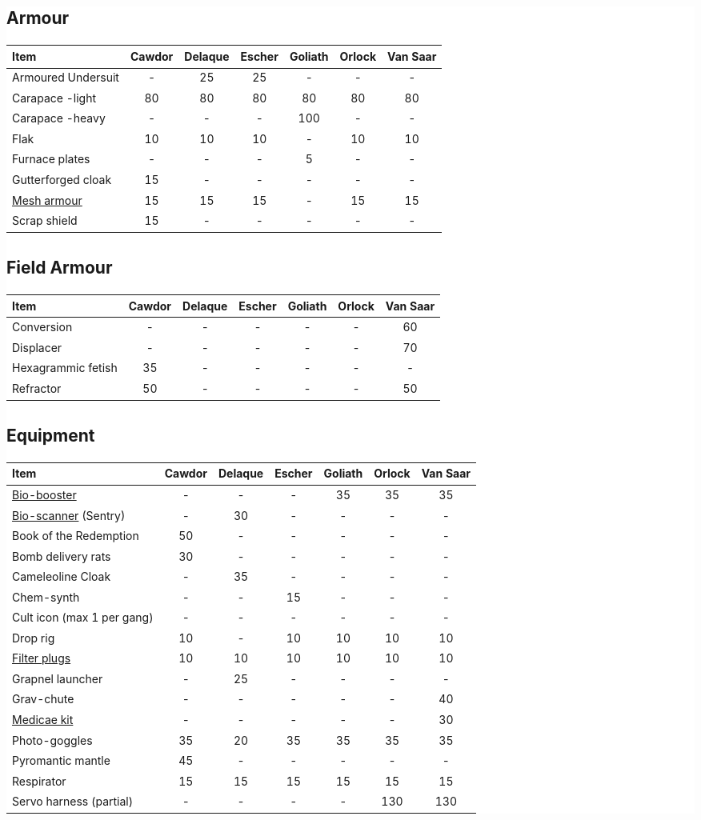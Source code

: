 ## Armour

| Item               | Cawdor | Delaque | Escher | Goliath | Orlock | Van Saar |
| :----------------- | :----: | :-----: | :----: | :-----: | :----: | :------: |
| Armoured Undersuit |   -    |   25    |   25   |    -    |   -    |    -     |
| Carapace -light    |   80   |   80    |   80   |   80    |   80   |    80    |
| Carapace -heavy    |   -    |    -    |   -    |   100   |   -    |    -     |
| Flak               |   10   |   10    |   10   |    -    |   10   |    10    |
| Furnace plates     |   -    |    -    |   -    |    5    |   -    |    -     |
| Gutterforged cloak |   15   |    -    |   -    |    -    |   -    |    -     |
| [Mesh armour](/docs/armoury/armour#mesh-armour)               |   15   |   15    |   15   |    -    |   15   |    15    |
| Scrap shield       |   15   |    -    |   -    |    -    |   -    |    -     |

## Field Armour

| Item               | Cawdor | Delaque | Escher | Goliath | Orlock | Van Saar |
| :----------------- | :----: | :-----: | :----: | :-----: | :----: | :------: |
| Conversion         |   -    |    -    |   -    |    -    |   -    |    60    |
| Displacer          |   -    |    -    |   -    |    -    |   -    |    70    |
| Hexagrammic fetish |   35   |    -    |   -    |    -    |   -    |    -     |
| Refractor          |   50   |    -    |   -    |    -    |   -    |    50    |

## Equipment

| Item                       | Cawdor | Delaque | Escher | Goliath | Orlock | Van Saar |
| :------------------------- | :----: | :-----: | :----: | :-----: | :----: | :------: |
| [Bio-booster](/docs/armoury/personal-equipment#bio-booster)                |   -    |    -    |   -    |   35    |   35   |    35    |
| [Bio-scanner](/docs/armoury/personal-equipment#bio-scanner) (Sentry)       |   -    |   30    |   -    |    -    |   -    |    -     |
| Book of the Redemption     |   50   |    -    |   -    |    -    |   -    |    -     |
| Bomb delivery rats         |   30   |    -    |   -    |    -    |   -    |    -     |
| Cameleoline Cloak          |   -    |   35    |   -    |    -    |   -    |    -     |
| Chem-synth                 |   -    |    -    |   15   |    -    |   -    |    -     |
| Cult icon (max 1 per gang) |   -    |    -    |   -    |    -    |   -    |    -     |
| Drop rig                   |   10   |    -    |   10   |   10    |   10   |    10    |
| [Filter plugs](/docs/armoury/personal-equipment#filter-plugs)               |   10   |   10    |   10   |   10    |   10   |    10    |
| Grapnel launcher           |   -    |   25    |   -    |    -    |   -    |    -     |
| Grav-chute                 |   -    |    -    |   -    |    -    |   -    |    40    |
| [Medicae kit](/docs/armoury/personal-equipment#medicae-kit)                |   -    |    -    |   -    |    -    |   -    |    30    |
| Photo-goggles              |   35   |   20    |   35   |   35    |   35   |    35    |
| Pyromantic mantle          |   45   |    -    |   -    |    -    |   -    |    -     |
| Respirator                 |   15   |   15    |   15   |   15    |   15   |    15    |
| Servo harness (partial)    |   -    |    -    |   -    |    -    |  130   |   130    |